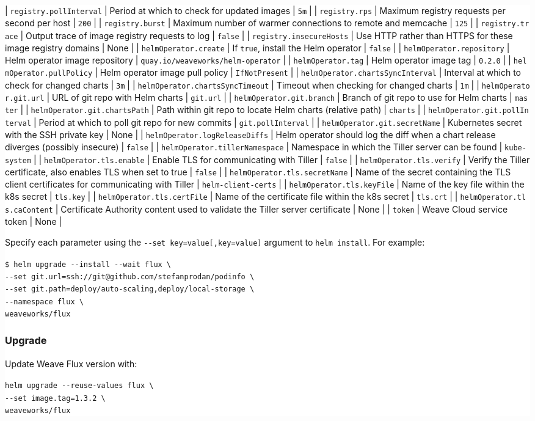 | `registry.pollInterval`           | Period at which to check for updated images                                                                              | `5m`                               |
| `registry.rps`                    | Maximum registry requests per second per host                                                                            | `200`                              |
| `registry.burst`                  | Maximum number of warmer connections to remote and memcache                                                              | `125`                              |
| `registry.trace`                  | Output trace of image registry requests to log                                                                           | `false`                            |
| `registry.insecureHosts`          | Use HTTP rather than HTTPS for these image registry domains                                                              | None                               |
| `helmOperator.create`             | If `true`, install the Helm operator                                                                                     | `false`                            |
| `helmOperator.repository`         | Helm operator image repository                                                                                           | `quay.io/weaveworks/helm-operator` |
| `helmOperator.tag`                | Helm operator image tag                                                                                                  | `0.2.0`                            |
| `helmOperator.pullPolicy`         | Helm operator image pull policy                                                                                          | `IfNotPresent`                     |
| `helmOperator.chartsSyncInterval` | Interval at which to check for changed charts                                                                            | `3m`                               |
| `helmOperator.chartsSyncTimeout`  | Timeout when checking for changed charts                                                                                 | `1m`                               |
| `helmOperator.git.url`            | URL of git repo with Helm charts                                                                                         | `git.url`                          |
| `helmOperator.git.branch`         | Branch of git repo to use for Helm charts                                                                                | `master`                           |
| `helmOperator.git.chartsPath`     | Path within git repo to locate Helm charts (relative path)                                                               | `charts`                           |
| `helmOperator.git.pollInterval`   | Period at which to poll git repo for new commits                                                                         | `git.pollInterval`                 |
| `helmOperator.git.secretName`     | Kubernetes secret with the SSH private key                                                                               | None                               |
| `helmOperator.logReleaseDiffs`    | Helm operator should log the diff when a chart release diverges (possibly insecure)                                      | `false`                            |
| `helmOperator.tillerNamespace`    | Namespace in which the Tiller server can be found                                                                        | `kube-system`                      |
| `helmOperator.tls.enable`         | Enable TLS for communicating with Tiller                                                                                 | `false`                            |
| `helmOperator.tls.verify`         | Verify the Tiller certificate, also enables TLS when set to true                                                         | `false`                            |
| `helmOperator.tls.secretName`     | Name of the secret containing the TLS client certificates for communicating with Tiller                                  | `helm-client-certs`                |
| `helmOperator.tls.keyFile`        | Name of the key file within the k8s secret                                                                               | `tls.key`                          |
| `helmOperator.tls.certFile`       | Name of the certificate file within the k8s secret                                                                       | `tls.crt`                          |
| `helmOperator.tls.caContent`      | Certificate Authority content used to validate the Tiller server certificate                                             | None                               |
| `token`                           | Weave Cloud service token                                                                                                | None                               |

Specify each parameter using the `--set key=value[,key=value]` argument to `helm install`. For example:

```console
$ helm upgrade --install --wait flux \
--set git.url=ssh://git@github.com/stefanprodan/podinfo \
--set git.path=deploy/auto-scaling,deploy/local-storage \
--namespace flux \
weaveworks/flux
```

### Upgrade

Update Weave Flux version with:

```console
helm upgrade --reuse-values flux \
--set image.tag=1.3.2 \
weaveworks/flux
```
